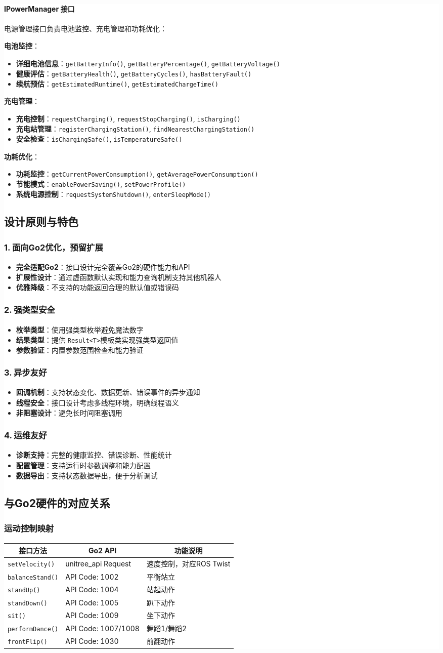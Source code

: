 #### IPowerManager 接口

电源管理接口负责电池监控、充电管理和功耗优化：

**电池监控**：

- **详细电池信息**：`getBatteryInfo()`, `getBatteryPercentage()`, `getBatteryVoltage()`
- **健康评估**：`getBatteryHealth()`, `getBatteryCycles()`, `hasBatteryFault()`
- **续航预估**：`getEstimatedRuntime()`, `getEstimatedChargeTime()`

**充电管理**：

- **充电控制**：`requestCharging()`, `requestStopCharging()`, `isCharging()`
- **充电站管理**：`registerChargingStation()`, `findNearestChargingStation()`
- **安全检查**：`isChargingSafe()`, `isTemperatureSafe()`

**功耗优化**：

- **功耗监控**：`getCurrentPowerConsumption()`, `getAveragePowerConsumption()`
- **节能模式**：`enablePowerSaving()`, `setPowerProfile()`
- **系统电源控制**：`requestSystemShutdown()`, `enterSleepMode()`

## 设计原则与特色

### 1. 面向Go2优化，预留扩展

- **完全适配Go2**：接口设计完全覆盖Go2的硬件能力和API
- **扩展性设计**：通过虚函数默认实现和能力查询机制支持其他机器人
- **优雅降级**：不支持的功能返回合理的默认值或错误码

### 2. 强类型安全

- **枚举类型**：使用强类型枚举避免魔法数字
- **结果类型**：提供 `Result<T>`模板类实现强类型返回值
- **参数验证**：内置参数范围检查和能力验证

### 3. 异步友好

- **回调机制**：支持状态变化、数据更新、错误事件的异步通知
- **线程安全**：接口设计考虑多线程环境，明确线程语义
- **非阻塞设计**：避免长时间阻塞调用

### 4. 运维友好

- **诊断支持**：完整的健康监控、错误诊断、性能统计
- **配置管理**：支持运行时参数调整和能力配置
- **数据导出**：支持状态数据导出，便于分析调试

## 与Go2硬件的对应关系

### 运动控制映射

| 接口方法           | Go2 API             | 功能说明                |
| ------------------ | ------------------- | ----------------------- |
| `setVelocity()`  | unitree_api Request | 速度控制，对应ROS Twist |
| `balanceStand()` | API Code: 1002      | 平衡站立                |
| `standUp()`      | API Code: 1004      | 站起动作                |
| `standDown()`    | API Code: 1005      | 趴下动作                |
| `sit()`          | API Code: 1009      | 坐下动作                |
| `performDance()` | API Code: 1007/1008 | 舞蹈1/舞蹈2             |
| `frontFlip()`    | API Code: 1030      | 前翻动作                |